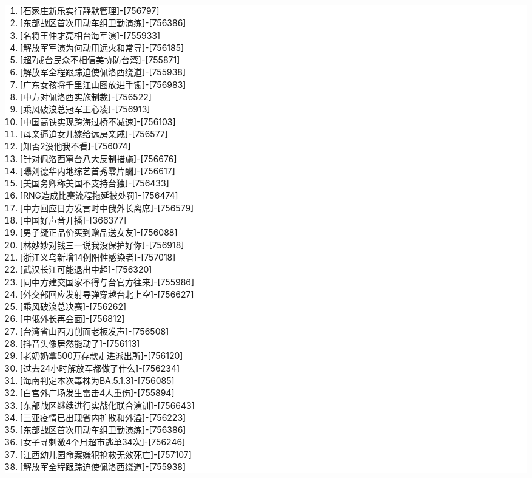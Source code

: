 1. [石家庄新乐实行静默管理]-[756797]
1. [东部战区首次用动车组卫勤演练]-[756386]
1. [名将王仲才亮相台海军演]-[755933]
1. [解放军军演为何动用远火和常导]-[756185]
1. [超7成台民众不相信美协防台湾]-[755871]
1. [解放军全程跟踪迫使佩洛西绕道]-[755938]
1. [广东女孩将千里江山图放进手镯]-[756983]
1. [中方对佩洛西实施制裁]-[756522]
1. [乘风破浪总冠军王心凌]-[756913]
1. [中国高铁实现跨海过桥不减速]-[756103]
1. [母亲逼迫女儿嫁给远房亲戚]-[756577]
1. [知否2没他我不看]-[756074]
1. [针对佩洛西窜台八大反制措施]-[756676]
1. [曝刘德华内地综艺首秀零片酬]-[756617]
1. [美国务卿称美国不支持台独]-[756433]
1. [RNG造成比赛流程拖延被处罚]-[756474]
1. [中方回应日方发言时中俄外长离席]-[756579]
1. [中国好声音开播]-[366377]
1. [男子疑正品价买到赠品送女友]-[756088]
1. [林妙妙对钱三一说我没保护好你]-[756918]
1. [浙江义乌新增14例阳性感染者]-[757018]
1. [武汉长江可能退出中超]-[756320]
1. [同中方建交国家不得与台官方往来]-[755986]
1. [外交部回应发射导弹穿越台北上空]-[756627]
1. [乘风破浪总决赛]-[756262]
1. [中俄外长再会面]-[756812]
1. [台湾省山西刀削面老板发声]-[756508]
1. [抖音头像居然能动了]-[756113]
1. [老奶奶拿500万存款走进派出所]-[756120]
1. [过去24小时解放军都做了什么]-[756234]
1. [海南判定本次毒株为BA.5.1.3]-[756085]
1. [白宫外广场发生雷击4人重伤]-[755894]
1. [东部战区继续进行实战化联合演训]-[756643]
1. [三亚疫情已出现省内扩散和外溢]-[756223]
1. [东部战区首次用动车组卫勤演练]-[756386]
1. [女子寻刺激4个月超市逃单34次]-[756246]
1. [江西幼儿园命案嫌犯抢救无效死亡]-[757107]
1. [解放军全程跟踪迫使佩洛西绕道]-[755938]
